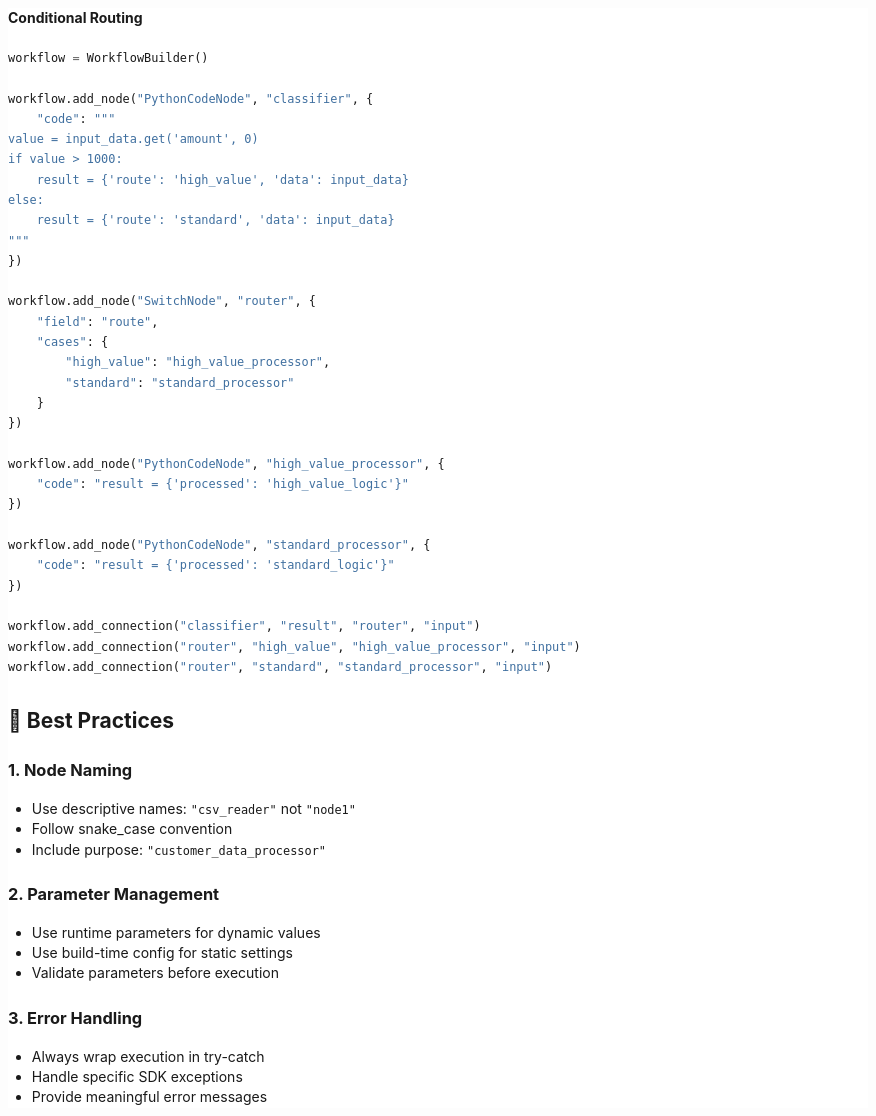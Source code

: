 #### Conditional Routing
```python
workflow = WorkflowBuilder()

workflow.add_node("PythonCodeNode", "classifier", {
    "code": """
value = input_data.get('amount', 0)
if value > 1000:
    result = {'route': 'high_value', 'data': input_data}
else:
    result = {'route': 'standard', 'data': input_data}
"""
})

workflow.add_node("SwitchNode", "router", {
    "field": "route",
    "cases": {
        "high_value": "high_value_processor",
        "standard": "standard_processor"
    }
})

workflow.add_node("PythonCodeNode", "high_value_processor", {
    "code": "result = {'processed': 'high_value_logic'}"
})

workflow.add_node("PythonCodeNode", "standard_processor", {
    "code": "result = {'processed': 'standard_logic'}"
})

workflow.add_connection("classifier", "result", "router", "input")
workflow.add_connection("router", "high_value", "high_value_processor", "input")
workflow.add_connection("router", "standard", "standard_processor", "input")
```

## 🎯 Best Practices

### 1. Node Naming
- Use descriptive names: `"csv_reader"` not `"node1"`
- Follow snake_case convention
- Include purpose: `"customer_data_processor"`

### 2. Parameter Management
- Use runtime parameters for dynamic values
- Use build-time config for static settings
- Validate parameters before execution

### 3. Error Handling
- Always wrap execution in try-catch
- Handle specific SDK exceptions
- Provide meaningful error messages
